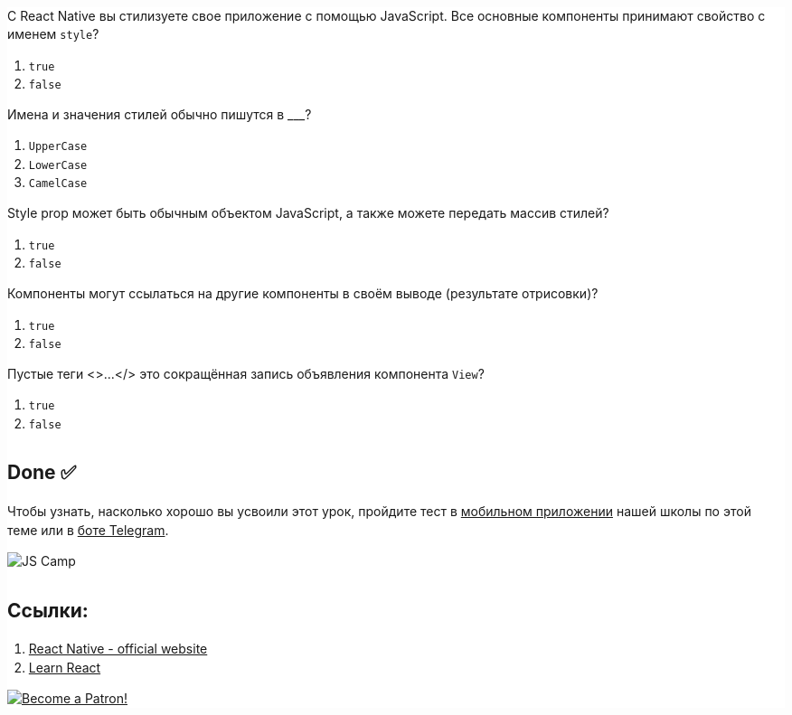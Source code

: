 С React Native вы стилизуете свое приложение с помощью JavaScript. Все основные компоненты принимают свойство с именем `style`?

1. `true`
2. `false`

Имена и значения стилей обычно пишутся в \_\_\_?

1. `UpperCase`
2. `LowerCase`
3. `CamelCase`

Style prop может быть обычным объектом JavaScript, а также можете передать массив стилей?

1. `true`
2. `false`

Компоненты могут ссылаться на другие компоненты в своём выводе (результате отрисовки)?

1. `true`
2. `false`

Пустые теги <>...</> это сокращённая запись объявления компонента `View`?

1. `true`
2. `false`

## Done ✅

Чтобы узнать, насколько хорошо вы усвоили этот урок, пройдите тест в [мобильном приложении](http://onelink.to/njhc95) нашей школы по этой теме или в [боте Telegram](https://t.me/javascriptcamp_bot).

![JS Camp](/img/app.jpg)

## Ссылки:

1. [React Native - official website](https://reactnative.dev/docs/tutorial)
2. [Learn React](https://learn-reactjs.ru/basics/components-and-props)

[![Become a Patron!](/img/logo/patreon.jpg)](https://www.patreon.com/bePatron?u=31769291)
